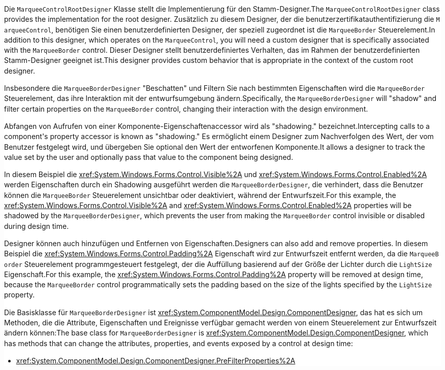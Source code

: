 <span data-ttu-id="3d5b4-317">Die `MarqueeControlRootDesigner` Klasse stellt die Implementierung für den Stamm-Designer.</span><span class="sxs-lookup"><span data-stu-id="3d5b4-317">The `MarqueeControlRootDesigner` class provides the implementation for the root designer.</span></span> <span data-ttu-id="3d5b4-318">Zusätzlich zu diesem Designer, der die benutzerzertifikatauthentifizierung die `MarqueeControl`, benötigen Sie einen benutzerdefinierten Designer, der speziell zugeordnet ist die `MarqueeBorder` Steuerelement.</span><span class="sxs-lookup"><span data-stu-id="3d5b4-318">In addition to this designer, which operates on the `MarqueeControl`, you will need a custom designer that is specifically associated with the `MarqueeBorder` control.</span></span> <span data-ttu-id="3d5b4-319">Dieser Designer stellt benutzerdefiniertes Verhalten, das im Rahmen der benutzerdefinierten Stamm-Designer geeignet ist.</span><span class="sxs-lookup"><span data-stu-id="3d5b4-319">This designer provides custom behavior that is appropriate in the context of the custom root designer.</span></span>

<span data-ttu-id="3d5b4-320">Insbesondere die `MarqueeBorderDesigner` "Beschatten" und Filtern Sie nach bestimmten Eigenschaften wird die `MarqueeBorder` Steuerelement, das ihre Interaktion mit der entwurfsumgebung ändern.</span><span class="sxs-lookup"><span data-stu-id="3d5b4-320">Specifically, the `MarqueeBorderDesigner` will "shadow" and filter certain properties on the `MarqueeBorder` control, changing their interaction with the design environment.</span></span>

<span data-ttu-id="3d5b4-321">Abfangen von Aufrufen von einer Komponente-Eigenschaftenaccessor wird als "shadowing." bezeichnet.</span><span class="sxs-lookup"><span data-stu-id="3d5b4-321">Intercepting calls to a component's property accessor is known as "shadowing."</span></span> <span data-ttu-id="3d5b4-322">Es ermöglicht einem Designer zum Nachverfolgen des Wert, der vom Benutzer festgelegt wird, und übergeben Sie optional den Wert der entworfenen Komponente.</span><span class="sxs-lookup"><span data-stu-id="3d5b4-322">It allows a designer to track the value set by the user and optionally pass that value to the component being designed.</span></span>

<span data-ttu-id="3d5b4-323">In diesem Beispiel die <xref:System.Windows.Forms.Control.Visible%2A> und <xref:System.Windows.Forms.Control.Enabled%2A> werden Eigenschaften durch ein Shadowing ausgeführt werden die `MarqueeBorderDesigner`, die verhindert, dass die Benutzer können die `MarqueeBorder` Steuerelement unsichtbar oder deaktiviert, während der Entwurfszeit.</span><span class="sxs-lookup"><span data-stu-id="3d5b4-323">For this example, the <xref:System.Windows.Forms.Control.Visible%2A> and <xref:System.Windows.Forms.Control.Enabled%2A> properties will be shadowed by the `MarqueeBorderDesigner`, which prevents the user from making the `MarqueeBorder` control invisible or disabled during design time.</span></span>

<span data-ttu-id="3d5b4-324">Designer können auch hinzufügen und Entfernen von Eigenschaften.</span><span class="sxs-lookup"><span data-stu-id="3d5b4-324">Designers can also add and remove properties.</span></span> <span data-ttu-id="3d5b4-325">In diesem Beispiel die <xref:System.Windows.Forms.Control.Padding%2A> Eigenschaft wird zur Entwurfszeit entfernt werden, da die `MarqueeBorder` Steuerelement programmgesteuert festgelegt, der die Auffüllung basierend auf der Größe der Lichter durch die `LightSize` Eigenschaft.</span><span class="sxs-lookup"><span data-stu-id="3d5b4-325">For this example, the <xref:System.Windows.Forms.Control.Padding%2A> property will be removed at design time, because the `MarqueeBorder` control programmatically sets the padding based on the size of the lights specified by the `LightSize` property.</span></span>

<span data-ttu-id="3d5b4-326">Die Basisklasse für `MarqueeBorderDesigner` ist <xref:System.ComponentModel.Design.ComponentDesigner>, das hat es sich um Methoden, die die Attribute, Eigenschaften und Ereignisse verfügbar gemacht werden von einem Steuerelement zur Entwurfszeit ändern können:</span><span class="sxs-lookup"><span data-stu-id="3d5b4-326">The base class for `MarqueeBorderDesigner` is <xref:System.ComponentModel.Design.ComponentDesigner>, which has methods that can change the attributes, properties, and events exposed by a control at design time:</span></span>

- <xref:System.ComponentModel.Design.ComponentDesigner.PreFilterProperties%2A>
